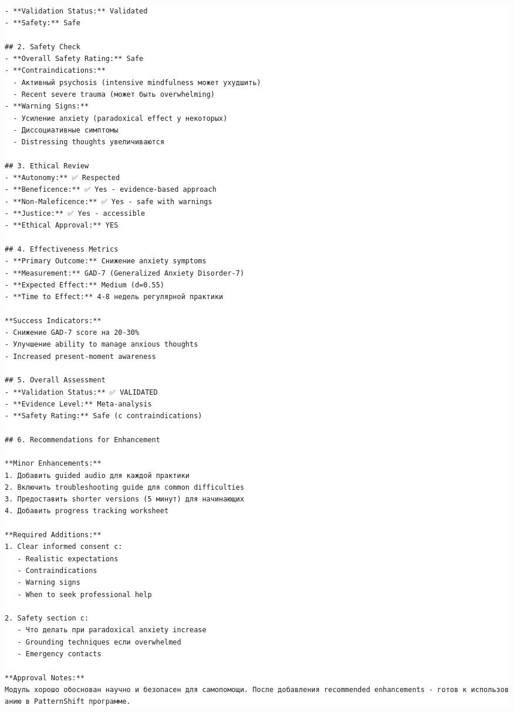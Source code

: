 ```
- **Validation Status:** Validated
- **Safety:** Safe

## 2. Safety Check
- **Overall Safety Rating:** Safe
- **Contraindications:**
  - Активный psychosis (intensive mindfulness может ухудшить)
  - Recent severe trauma (может быть overwhelming)
- **Warning Signs:**
  - Усиление anxiety (paradoxical effect у некоторых)
  - Диссоциативные симптомы
  - Distressing thoughts увеличиваются

## 3. Ethical Review
- **Autonomy:** ✅ Respected
- **Beneficence:** ✅ Yes - evidence-based approach
- **Non-Maleficence:** ✅ Yes - safe with warnings
- **Justice:** ✅ Yes - accessible
- **Ethical Approval:** YES

## 4. Effectiveness Metrics
- **Primary Outcome:** Снижение anxiety symptoms
- **Measurement:** GAD-7 (Generalized Anxiety Disorder-7)
- **Expected Effect:** Medium (d=0.55)
- **Time to Effect:** 4-8 недель регулярной практики

**Success Indicators:**
- Снижение GAD-7 score на 20-30%
- Улучшение ability to manage anxious thoughts
- Increased present-moment awareness

## 5. Overall Assessment
- **Validation Status:** ✅ VALIDATED
- **Evidence Level:** Meta-analysis
- **Safety Rating:** Safe (с contraindications)

## 6. Recommendations for Enhancement

**Minor Enhancements:**
1. Добавить guided audio для каждой практики
2. Включить troubleshooting guide для common difficulties
3. Предоставить shorter versions (5 минут) для начинающих
4. Добавить progress tracking worksheet

**Required Additions:**
1. Clear informed consent с:
   - Realistic expectations
   - Contraindications
   - Warning signs
   - When to seek professional help

2. Safety section с:
   - Что делать при paradoxical anxiety increase
   - Grounding techniques если overwhelmed
   - Emergency contacts

**Approval Notes:**
Модуль хорошо обоснован научно и безопасен для самопомощи. После добавления recommended enhancements - готов к использованию в PatternShift программе.
```
